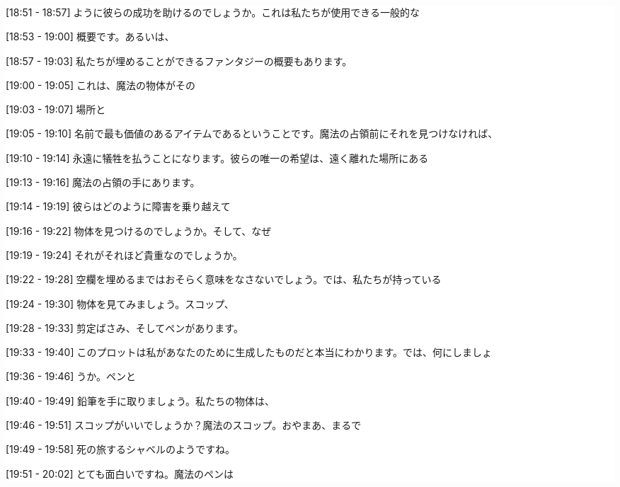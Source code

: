 [18:51 - 18:57]
ように彼らの成功を助けるのでしょうか。これは私たちが使用できる一般的な

[18:53 - 19:00]
概要です。あるいは、

[18:57 - 19:03]
私たちが埋めることができるファンタジーの概要もあります。

[19:00 - 19:05]
これは、魔法の物体がその

[19:03 - 19:07]
場所と

[19:05 - 19:10]
名前で最も価値のあるアイテムであるということです。魔法の占領前にそれを見つけなければ、

[19:10 - 19:14]
永遠に犠牲を払うことになります。彼らの唯一の希望は、遠く離れた場所にある

[19:13 - 19:16]
魔法の占領の手にあります。

[19:14 - 19:19]
彼らはどのように障害を乗り越えて

[19:16 - 19:22]
物体を見つけるのでしょうか。そして、なぜ

[19:19 - 19:24]
それがそれほど貴重なのでしょうか。

[19:22 - 19:28]
空欄を埋めるまではおそらく意味をなさないでしょう。では、私たちが持っている

[19:24 - 19:30]
物体を見てみましょう。スコップ、

[19:28 - 19:33]
剪定ばさみ、そしてペンがあります。

[19:33 - 19:40]
このプロットは私があなたのために生成したものだと本当にわかります。では、何にしましょ

[19:36 - 19:46]
うか。ペンと

[19:40 - 19:49]
鉛筆を手に取りましょう。私たちの物体は、

[19:46 - 19:51]
スコップがいいでしょうか？魔法のスコップ。おやまあ、まるで

[19:49 - 19:58]
死の旅するシャベルのようですね。

[19:51 - 20:02]
とても面白いですね。魔法のペンは
